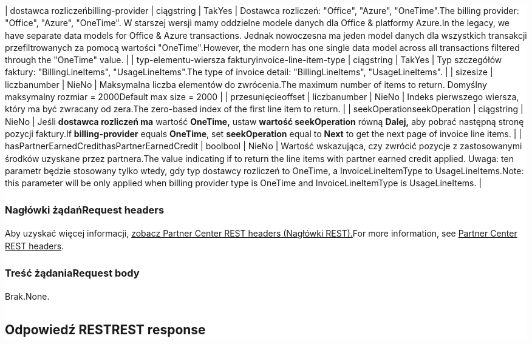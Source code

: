 | <span data-ttu-id="3d04f-189">dostawca rozliczeń</span><span class="sxs-lookup"><span data-stu-id="3d04f-189">billing-provider</span></span>       | <span data-ttu-id="3d04f-190">ciąg</span><span class="sxs-lookup"><span data-stu-id="3d04f-190">string</span></span> | <span data-ttu-id="3d04f-191">Tak</span><span class="sxs-lookup"><span data-stu-id="3d04f-191">Yes</span></span>      | <span data-ttu-id="3d04f-192">Dostawca rozliczeń: "Office", "Azure", "OneTime".</span><span class="sxs-lookup"><span data-stu-id="3d04f-192">The billing provider: "Office", "Azure", "OneTime".</span></span> <span data-ttu-id="3d04f-193">W starszej wersji mamy oddzielne modele danych dla Office & platformy Azure.</span><span class="sxs-lookup"><span data-stu-id="3d04f-193">In the legacy, we have separate data models for Office & Azure transactions.</span></span> <span data-ttu-id="3d04f-194">Jednak nowoczesna ma jeden model danych dla wszystkich transakcji przefiltrowanych za pomocą wartości "OneTime".</span><span class="sxs-lookup"><span data-stu-id="3d04f-194">However, the modern has one single data model across all transactions filtered through the "OneTime" value.</span></span>            |
| <span data-ttu-id="3d04f-195">typ-elementu-wiersza faktury</span><span class="sxs-lookup"><span data-stu-id="3d04f-195">invoice-line-item-type</span></span> | <span data-ttu-id="3d04f-196">ciąg</span><span class="sxs-lookup"><span data-stu-id="3d04f-196">string</span></span> | <span data-ttu-id="3d04f-197">Tak</span><span class="sxs-lookup"><span data-stu-id="3d04f-197">Yes</span></span>      | <span data-ttu-id="3d04f-198">Typ szczegółów faktury: "BillingLineItems", "UsageLineItems".</span><span class="sxs-lookup"><span data-stu-id="3d04f-198">The type of invoice detail: "BillingLineItems", "UsageLineItems".</span></span> |
| <span data-ttu-id="3d04f-199">size</span><span class="sxs-lookup"><span data-stu-id="3d04f-199">size</span></span>                   | <span data-ttu-id="3d04f-200">liczba</span><span class="sxs-lookup"><span data-stu-id="3d04f-200">number</span></span> | <span data-ttu-id="3d04f-201">Nie</span><span class="sxs-lookup"><span data-stu-id="3d04f-201">No</span></span>       | <span data-ttu-id="3d04f-202">Maksymalna liczba elementów do zwrócenia.</span><span class="sxs-lookup"><span data-stu-id="3d04f-202">The maximum number of items to return.</span></span> <span data-ttu-id="3d04f-203">Domyślny maksymalny rozmiar = 2000</span><span class="sxs-lookup"><span data-stu-id="3d04f-203">Default max size = 2000</span></span>    |
| <span data-ttu-id="3d04f-204">przesunięcie</span><span class="sxs-lookup"><span data-stu-id="3d04f-204">offset</span></span>                 | <span data-ttu-id="3d04f-205">liczba</span><span class="sxs-lookup"><span data-stu-id="3d04f-205">number</span></span> | <span data-ttu-id="3d04f-206">Nie</span><span class="sxs-lookup"><span data-stu-id="3d04f-206">No</span></span>       | <span data-ttu-id="3d04f-207">Indeks pierwszego wiersza, który ma być zwracany od zera.</span><span class="sxs-lookup"><span data-stu-id="3d04f-207">The zero-based index of the first line item to return.</span></span>            |
| <span data-ttu-id="3d04f-208">seekOperation</span><span class="sxs-lookup"><span data-stu-id="3d04f-208">seekOperation</span></span>          | <span data-ttu-id="3d04f-209">ciąg</span><span class="sxs-lookup"><span data-stu-id="3d04f-209">string</span></span> | <span data-ttu-id="3d04f-210">Nie</span><span class="sxs-lookup"><span data-stu-id="3d04f-210">No</span></span>       | <span data-ttu-id="3d04f-211">Jeśli **dostawca rozliczeń ma** wartość **OneTime,** ustaw **wartość seekOperation** równą **Dalej,** aby pobrać następną stronę pozycji faktury.</span><span class="sxs-lookup"><span data-stu-id="3d04f-211">If **billing-provider** equals **OneTime**, set **seekOperation** equal to **Next** to get the next page of invoice line items.</span></span> |
| <span data-ttu-id="3d04f-212">hasPartnerEarnedCredit</span><span class="sxs-lookup"><span data-stu-id="3d04f-212">hasPartnerEarnedCredit</span></span> | <span data-ttu-id="3d04f-213">bool</span><span class="sxs-lookup"><span data-stu-id="3d04f-213">bool</span></span> | <span data-ttu-id="3d04f-214">Nie</span><span class="sxs-lookup"><span data-stu-id="3d04f-214">No</span></span> | <span data-ttu-id="3d04f-215">Wartość wskazująca, czy zwrócić pozycje z zastosowanymi środków uzyskane przez partnera.</span><span class="sxs-lookup"><span data-stu-id="3d04f-215">The value indicating if to return the line items with partner earned credit applied.</span></span> <span data-ttu-id="3d04f-216">Uwaga: ten parametr będzie stosowany tylko wtedy, gdy typ dostawcy rozliczeń to OneTime, a InvoiceLineItemType to UsageLineItems.</span><span class="sxs-lookup"><span data-stu-id="3d04f-216">Note: this parameter will be only applied when billing provider type is OneTime and InvoiceLineItemType is UsageLineItems.</span></span> |

### <a name="request-headers"></a><span data-ttu-id="3d04f-217">Nagłówki żądań</span><span class="sxs-lookup"><span data-stu-id="3d04f-217">Request headers</span></span>

<span data-ttu-id="3d04f-218">Aby uzyskać więcej informacji, [zobacz Partner Center REST headers (Nagłówki REST).](headers.md)</span><span class="sxs-lookup"><span data-stu-id="3d04f-218">For more information, see [Partner Center REST headers](headers.md).</span></span>

### <a name="request-body"></a><span data-ttu-id="3d04f-219">Treść żądania</span><span class="sxs-lookup"><span data-stu-id="3d04f-219">Request body</span></span>

<span data-ttu-id="3d04f-220">Brak.</span><span class="sxs-lookup"><span data-stu-id="3d04f-220">None.</span></span>

## <a name="rest-response"></a><span data-ttu-id="3d04f-221">Odpowiedź REST</span><span class="sxs-lookup"><span data-stu-id="3d04f-221">REST response</span></span>
